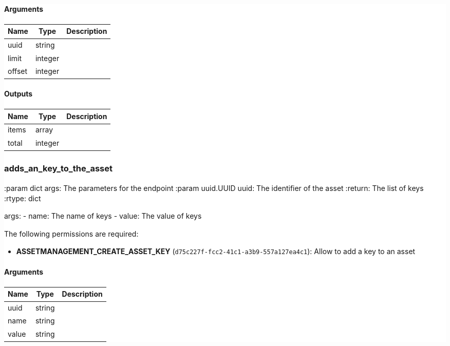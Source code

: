 

#### Arguments

| Name      |  Type   |  Description  |
| --------- | ------- | --------------------------- |
| uuid | string |  |
| limit | integer |  |
| offset | integer |  |






#### Outputs
| Name      |  Type   |  Description  |
| --------- | ------- | --------------------------- |
| items | array |  |
| total | integer |  |







### adds_an_key_to_the_asset

:param dict args: The parameters for the endpoint
:param uuid.UUID uuid: The identifier of the asset
:return: The list of keys
:rtype: dict

args:
    - name: The name of keys
    - value: The value of keys

The following permissions are required:
 - **ASSETMANAGEMENT_CREATE_ASSET_KEY** (`d75c227f-fcc2-41c1-a3b9-557a127ea4c1`): Allow to add a key to an asset



#### Arguments

| Name      |  Type   |  Description  |
| --------- | ------- | --------------------------- |
| uuid | string |  |
| name | string |  |
| value | string |  |




